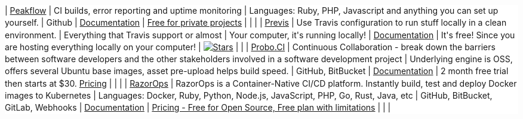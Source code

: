 | [Peakflow](https://www.peakflow.io/)                                                                              |                                                                        CI builds, error reporting and uptime monitoring                                                                       |                                                                                                                        Languages: Ruby, PHP, Javascript and anything you can set up yourself.                                                                                                                        |                                                                                                   Github                                                                                                   |                                                         [Documentation](https://www.peakflow.io/en/faq)                                                        |                                                                         [Free for private projects](https://www.peakflow.io/en)                                                                        |                                                                                                                               |   |
| [Previs](https://github.com/PaulRosset/previs)                                                                    |                                                             Use Travis configuration to run stuff locally in a clean environment.                                                             |                                                                                                                                       Everything that Travis support or almost                                                                                                                                       |                                                                                    Your computer, it's running locally!                                                                                    |                                                      [Documentation](https://github.com/PaulRosset/previs)                                                     |                                                                  It's free! Since you are hosting everything locally on your computer!                                                                 |          [![Stars](https://img.shields.io/github/stars/PaulRosset/previs.svg)](https://github.com/PaulRosset/previs)          |   |
| [Probo.CI](https://probo.ci/)                                                                                     |                     Continuous Collaboration -  break down the barriers between software developers and the other stakeholders involved in a software development project                     |                                                                                                           Underlying engine is OSS, offers several Ubuntu base images, asset pre-upload helps build speed.                                                                                                           |                                                                                              GitHub, BitBucket                                                                                             |                                                             [Documentation](https://docs.probo.ci/)                                                            |                                                               2 month free trial then starts at $30. [Pricing](https://probo.ci/pricing/)                                                              |                                                                                                                               |   |
| [RazorOps](https://razorops.com/)                                                                                 |                                          RazorOps is a Container-Native CI/CD platform. Instantly build, test and deploy Docker images to Kubernetes                                          |                                                                                                                    Languages: Docker, Ruby, Python, Node.js, JavaScript, PHP, Go, Rust, Java, etc                                                                                                                    |                                                                                     GitHub, BitBucket, GitLab, Webhooks                                                                                    |                                                           [Documentation](https://docs.razorops.com/)                                                          |                                                       [Pricing - Free for Open Source, Free plan with limitations](https://razorops.com/pricing/)                                                      |                                                                                                                               |   |